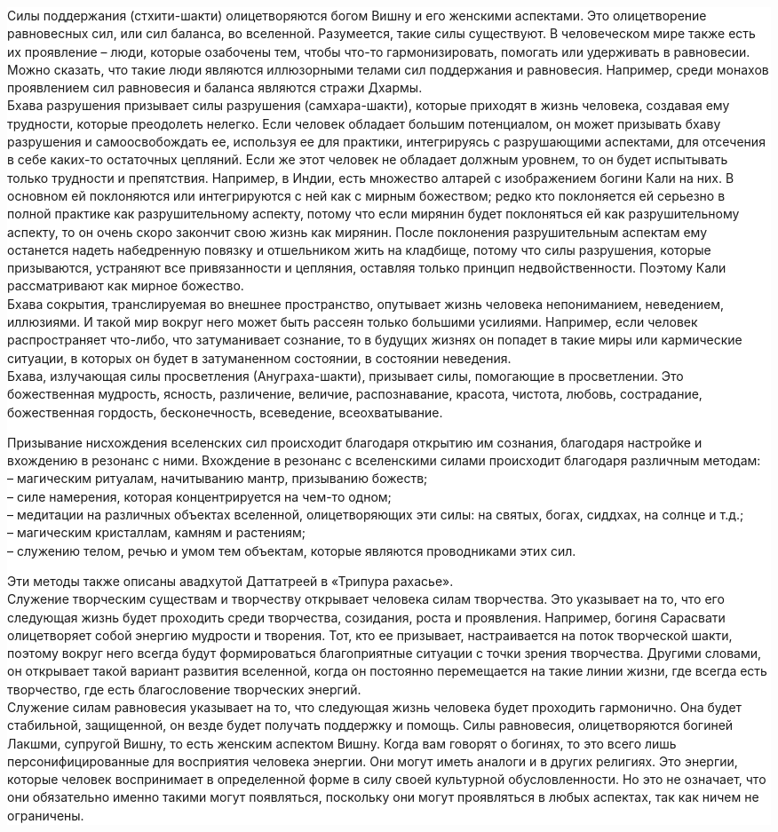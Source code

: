  Силы поддержания (стхити-шакти) олицетворяются богом Вишну и его женскими аспектами. Это олицетворение равновесных сил, или сил баланса, во вселенной. Разумеется, такие силы существуют. В человеческом мире также есть их проявление – люди, которые озабочены тем, чтобы что-то гармонизировать, помогать или удерживать в равновесии. Можно сказать, что такие люди являются иллюзорными телами сил поддержания и равновесия. Например, среди монахов проявлением сил равновесия и баланса являются стражи Дхармы.   
 Бхава разрушения призывает силы разрушения (самхара-шакти), которые приходят в жизнь человека, создавая ему трудности, которые преодолеть нелегко. Если человек обладает большим потенциалом, он может призывать бхаву разрушения и самоосвобождать ее, используя ее для практики, интегрируясь с разрушающими аспектами, для отсечения в себе каких-то остаточных цепляний. Если же этот человек не обладает должным уровнем, то он будет испытывать только трудности и препятствия. Например, в Индии, есть множество алтарей с изображением богини Кали на них. В основном ей поклоняются или интегрируются с ней как с мирным божеством; редко кто поклоняется ей серьезно в полной практике как разрушительному аспекту, потому что если мирянин будет поклоняться ей как разрушительному аспекту, то он очень скоро закончит свою жизнь как мирянин. После поклонения разрушительным аспектам ему останется надеть набедренную повязку и отшельником жить на кладбище, потому что силы разрушения, которые призываются, устраняют все привязанности и цепляния, оставляя только принцип недвойственности. Поэтому Кали рассматривают как мирное божество.   
 Бхава сокрытия, транслируемая во внешнее пространство, опутывает жизнь человека непониманием, неведением, иллюзиями. И такой мир вокруг него может быть рассеян только большими усилиями. Например, если человек распространяет что-либо, что затуманивает сознание, то в будущих жизнях он попадет в такие миры или кармические ситуации, в которых он будет в затуманенном состоянии, в состоянии неведения.   
 Бхава, излучающая силы просветления (Ануграха-шакти), призывает силы, помогающие в просветлении. Это божественная мудрость, ясность, различение, величие, распознавание, красота, чистота, любовь, сострадание, божественная гордость, бесконечность, всеведение, всеохватывание.   
  
 Призывание нисхождения вселенских сил происходит благодаря открытию им сознания, благодаря настройке и вхождению в резонанс с ними. Вхождение в резонанс с вселенскими силами происходит благодаря различным методам:   
 – магическим ритуалам, начитыванию мантр, призыванию божеств;   
 – силе намерения, которая концентрируется на чем-то одном;   
 – медитации на различных объектах вселенной, олицетворяющих эти силы: на святых, богах, сиддхах, на солнце и т.д.;   
 – магическим кристаллам, камням и растениям;   
 – служению телом, речью и умом тем объектам, которые являются проводниками этих сил.   
  
 Эти методы также описаны авадхутой Даттатреей в «Трипура рахасье».   
 Служение творческим существам и творчеству открывает человека силам творчества. Это указывает на то, что его следующая жизнь будет проходить среди творчества, созидания, роста и проявления. Например, богиня Сарасвати олицетворяет собой энергию мудрости и творения. Тот, кто ее призывает, настраивается на поток творческой шакти, поэтому вокруг него всегда будут формироваться благоприятные ситуации с точки зрения творчества. Другими словами, он открывает такой вариант развития вселенной, когда он постоянно перемещается на такие линии жизни, где всегда есть творчество, где есть благословение творческих энергий.   
 Служение силам равновесия указывает на то, что следующая жизнь человека будет проходить гармонично. Она будет стабильной, защищенной, он везде будет получать поддержку и помощь. Силы равновесия, олицетворяются богиней Лакшми, супругой Вишну, то есть женским аспектом Вишну. Когда вам говорят о богинях, то это всего лишь персонифицированные для восприятия человека энергии. Они могут иметь аналоги и в других религиях. Это энергии, которые человек воспринимает в определенной форме в силу своей культурной обусловленности. Но это не означает, что они обязательно именно такими могут появляться, поскольку они могут проявляться в любых аспектах, так как ничем не ограничены.   
  